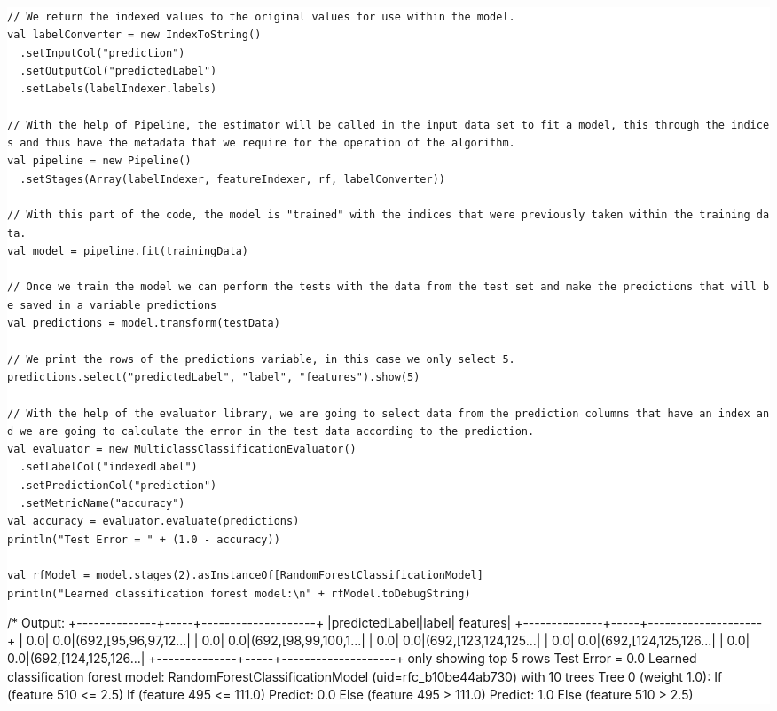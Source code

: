 ```
// We return the indexed values to the original values for use within the model.
val labelConverter = new IndexToString()
  .setInputCol("prediction")
  .setOutputCol("predictedLabel")
  .setLabels(labelIndexer.labels)

// With the help of Pipeline, the estimator will be called in the input data set to fit a model, this through the indices and thus have the metadata that we require for the operation of the algorithm.
val pipeline = new Pipeline()
  .setStages(Array(labelIndexer, featureIndexer, rf, labelConverter))

// With this part of the code, the model is "trained" with the indices that were previously taken within the training data.
val model = pipeline.fit(trainingData)

// Once we train the model we can perform the tests with the data from the test set and make the predictions that will be saved in a variable predictions
val predictions = model.transform(testData)

// We print the rows of the predictions variable, in this case we only select 5.
predictions.select("predictedLabel", "label", "features").show(5)

// With the help of the evaluator library, we are going to select data from the prediction columns that have an index and we are going to calculate the error in the test data according to the prediction.
val evaluator = new MulticlassClassificationEvaluator()
  .setLabelCol("indexedLabel")
  .setPredictionCol("prediction")
  .setMetricName("accuracy")
val accuracy = evaluator.evaluate(predictions)
println("Test Error = " + (1.0 - accuracy))

val rfModel = model.stages(2).asInstanceOf[RandomForestClassificationModel]
println("Learned classification forest model:\n" + rfModel.toDebugString)
```

/*
Output:
+--------------+-----+--------------------+
|predictedLabel|label| features|
+--------------+-----+--------------------+
| 0.0| 0.0|(692,[95,96,97,12...|
| 0.0| 0.0|(692,[98,99,100,1...|
| 0.0| 0.0|(692,[123,124,125...|
| 0.0| 0.0|(692,[124,125,126...|
| 0.0| 0.0|(692,[124,125,126...|
+--------------+-----+--------------------+
only showing top 5 rows
Test Error = 0.0
Learned classification forest model:
RandomForestClassificationModel (uid=rfc_b10be44ab730) with 10 trees
Tree 0 (weight 1.0):
If (feature 510 <= 2.5)
If (feature 495 <= 111.0)
Predict: 0.0
Else (feature 495 > 111.0)
Predict: 1.0
Else (feature 510 > 2.5)